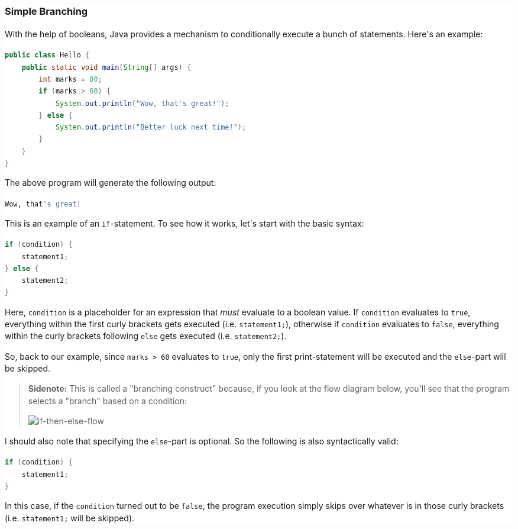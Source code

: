 ### Simple Branching

With the help of booleans, Java provides a mechanism to conditionally execute a bunch of statements. Here's an example:

```java
public class Hello {
    public static void main(String[] args) {
        int marks = 80;
        if (marks > 60) {
            System.out.println("Wow, that's great!");
        } else {
            System.out.println("Better luck next time!");
        }
    }
}
```

The above program will generate the following output:

```bash
Wow, that's great!
```

This is an example of an `if`-statement. To see how it works, let's start with the basic syntax:

```java
if (condition) {
    statement1;
} else {
    statement2;
}
```

Here, `condition` is a placeholder for an expression that *must* evaluate to a boolean value. If `condition` evaluates to `true`, everything within the first curly brackets gets executed (i.e. `statement1;`), otherwise if `condition` evaluates to `false`, everything within the curly brackets following `else` gets executed (i.e. `statement2;`).

So, back to our example, since `marks > 60` evaluates to `true`, only the first print-statement will be executed and the `else`-part will be skipped.

> **Sidenote:** This is called a "branching construct" because, if you look at the flow diagram below, you'll see that the program selects a "branch" based on a condition:
>
> ![if-then-else-flow](http://svgur.com/i/3T2.svg)

I should also note that specifying the `else`-part is optional. So the following is also syntactically valid:

```java
if (condition) {
    statement1;
}
```

In this case, if the `condition` turned out to be `false`, the program execution simply skips over whatever is in those curly brackets (i.e. `statement1;` will be skipped).
